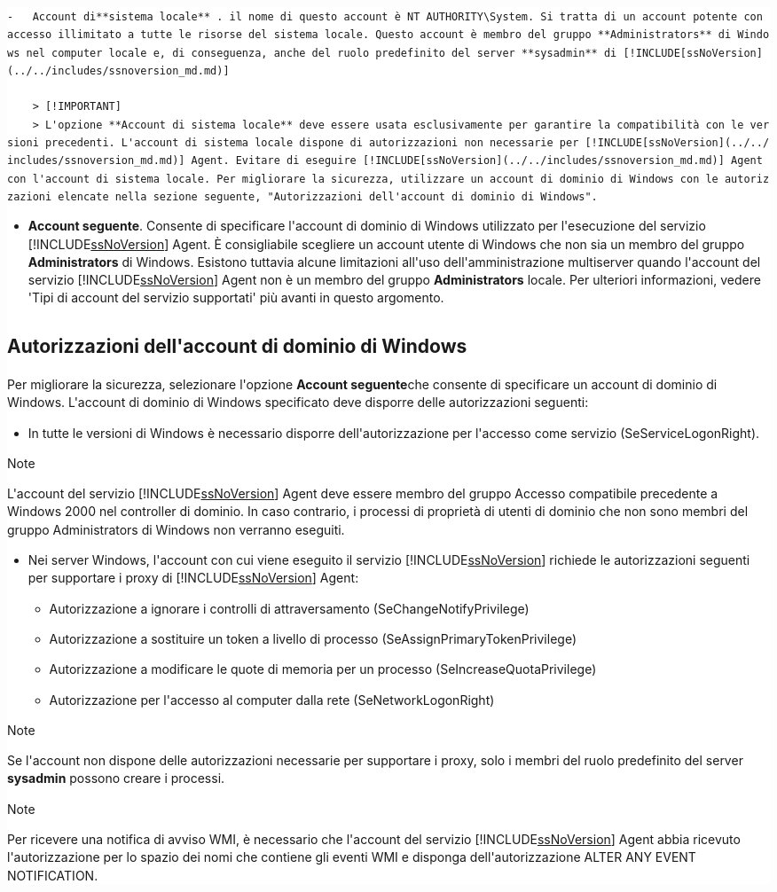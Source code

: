     -   Account di**sistema locale** . il nome di questo account è NT AUTHORITY\System. Si tratta di un account potente con accesso illimitato a tutte le risorse del sistema locale. Questo account è membro del gruppo **Administrators** di Windows nel computer locale e, di conseguenza, anche del ruolo predefinito del server **sysadmin** di [!INCLUDE[ssNoVersion](../../includes/ssnoversion_md.md)]  
  
        > [!IMPORTANT]  
        > L'opzione **Account di sistema locale** deve essere usata esclusivamente per garantire la compatibilità con le versioni precedenti. L'account di sistema locale dispone di autorizzazioni non necessarie per [!INCLUDE[ssNoVersion](../../includes/ssnoversion_md.md)] Agent. Evitare di eseguire [!INCLUDE[ssNoVersion](../../includes/ssnoversion_md.md)] Agent con l'account di sistema locale. Per migliorare la sicurezza, utilizzare un account di dominio di Windows con le autorizzazioni elencate nella sezione seguente, "Autorizzazioni dell'account di dominio di Windows".  
  
-   **Account seguente**. Consente di specificare l'account di dominio di Windows utilizzato per l'esecuzione del servizio [!INCLUDE[ssNoVersion](../../includes/ssnoversion_md.md)] Agent. È consigliabile scegliere un account utente di Windows che non sia un membro del gruppo **Administrators** di Windows. Esistono tuttavia alcune limitazioni all'uso dell'amministrazione multiserver quando l'account del servizio [!INCLUDE[ssNoVersion](../../includes/ssnoversion_md.md)] Agent non è un membro del gruppo **Administrators** locale. Per ulteriori informazioni, vedere 'Tipi di account del servizio supportati' più avanti in questo argomento.  
  
## <a name="windows-domain-account-permissions"></a>Autorizzazioni dell'account di dominio di Windows  
Per migliorare la sicurezza, selezionare l'opzione **Account seguente**che consente di specificare un account di dominio di Windows. L'account di dominio di Windows specificato deve disporre delle autorizzazioni seguenti:  
  
-   In tutte le versioni di Windows è necessario disporre dell'autorizzazione per l'accesso come servizio (SeServiceLogonRight).  
  
> [!NOTE]  
> L'account del servizio [!INCLUDE[ssNoVersion](../../includes/ssnoversion_md.md)] Agent deve essere membro del gruppo Accesso compatibile precedente a Windows 2000 nel controller di dominio. In caso contrario, i processi di proprietà di utenti di dominio che non sono membri del gruppo Administrators di Windows non verranno eseguiti.  
  
-   Nei server Windows, l'account con cui viene eseguito il servizio [!INCLUDE[ssNoVersion](../../includes/ssnoversion_md.md)] richiede le autorizzazioni seguenti per supportare i proxy di [!INCLUDE[ssNoVersion](../../includes/ssnoversion_md.md)] Agent:  
  
    -   Autorizzazione a ignorare i controlli di attraversamento (SeChangeNotifyPrivilege)  
  
    -   Autorizzazione a sostituire un token a livello di processo (SeAssignPrimaryTokenPrivilege)  
  
    -   Autorizzazione a modificare le quote di memoria per un processo (SeIncreaseQuotaPrivilege)  
  
    -   Autorizzazione per l'accesso al computer dalla rete (SeNetworkLogonRight)  
  
> [!NOTE]  
> Se l'account non dispone delle autorizzazioni necessarie per supportare i proxy, solo i membri del ruolo predefinito del server **sysadmin** possono creare i processi.  
  
> [!NOTE]  
> Per ricevere una notifica di avviso WMI, è necessario che l'account del servizio [!INCLUDE[ssNoVersion](../../includes/ssnoversion_md.md)] Agent abbia ricevuto l'autorizzazione per lo spazio dei nomi che contiene gli eventi WMI e disponga dell'autorizzazione ALTER ANY EVENT NOTIFICATION.  
  